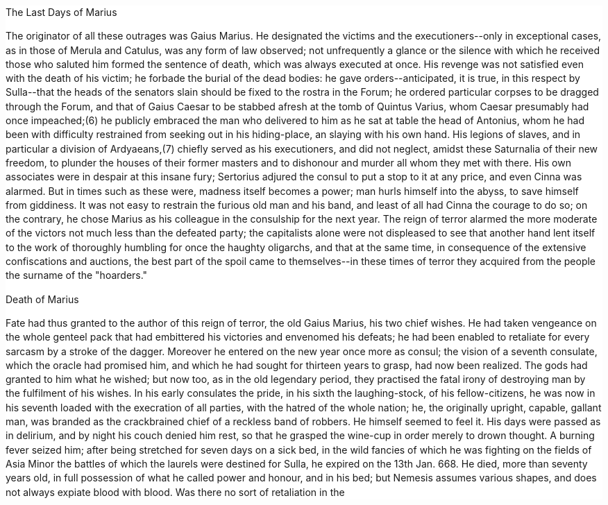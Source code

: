 The Last Days of Marius

The originator of all these outrages was Gaius Marius.
He designated the victims and the executioners--only in exceptional
cases, as in those of Merula and Catulus, was any form of law
observed; not unfrequently a glance or the silence with which he
received those who saluted him formed the sentence of death, which
was always executed at once.  His revenge was not satisfied even
with the death of his victim; he forbade the burial of the dead
bodies: he gave orders--anticipated, it is true, in this respect
by Sulla--that the heads of the senators slain should be fixed to
the rostra in the Forum; he ordered particular corpses to be dragged
through the Forum, and that of Gaius Caesar to be stabbed afresh
at the tomb of Quintus Varius, whom Caesar presumably had once
impeached;(6) he publicly embraced the man who delivered to him
as he sat at table the head of Antonius, whom he had been with
difficulty restrained from seeking out in his hiding-place,
an slaying with his own hand.  His legions of slaves, and in
particular a division of Ardyaeans,(7) chiefly served as his
executioners, and did not neglect, amidst these Saturnalia of
their new freedom, to plunder the houses of their former masters
and to dishonour and murder all whom they met with there.  His own
associates were in despair at this insane fury; Sertorius adjured
the consul to put a stop to it at any price, and even Cinna was
alarmed.  But in times such as these were, madness itself becomes
a power; man hurls himself into the abyss, to save himself from
giddiness.  It was not easy to restrain the furious old man and
his band, and least of all had Cinna the courage to do so; on the
contrary, he chose Marius as his colleague in the consulship for
the next year.  The reign of terror alarmed the more moderate of
the victors not much less than the defeated party; the capitalists
alone were not displeased to see that another hand lent itself to
the work of thoroughly humbling for once the haughty oligarchs,
and that at the same time, in consequence of the extensive
confiscations and auctions, the best part of the spoil came to
themselves--in these times of terror they acquired from the people
the surname of the "hoarders."

Death of Marius

Fate had thus granted to the author of this reign of terror,
the old Gaius Marius, his two chief wishes.  He had taken vengeance
on the whole genteel pack that had embittered his victories and
envenomed his defeats; he had been enabled to retaliate for every
sarcasm by a stroke of the dagger.  Moreover he entered on the new
year once more as consul; the vision of a seventh consulate, which
the oracle had promised him, and which he had sought for thirteen
years to grasp, had now been realized.  The gods had granted to him
what he wished; but now too, as in the old legendary period, they
practised the fatal irony of destroying man by the fulfilment of
his wishes.  In his early consulates the pride, in his sixth the
laughing-stock, of his fellow-citizens, he was now in his seventh
loaded with the execration of all parties, with the hatred of the
whole nation; he, the originally upright, capable, gallant man, was
branded as the crackbrained chief of a reckless band of robbers.
He himself seemed to feel it.  His days were passed as in delirium,
and by night his couch denied him rest, so that he grasped the
wine-cup in order merely to drown thought.  A burning fever seized
him; after being stretched for seven days on a sick bed, in the
wild fancies of which he was fighting on the fields of Asia Minor
the battles of which the laurels were destined for Sulla, he
expired on the 13th Jan. 668.  He died, more than seventy years
old, in full possession of what he called power and honour, and in
his bed; but Nemesis assumes various shapes, and does not always
expiate blood with blood.  Was there no sort of retaliation in the